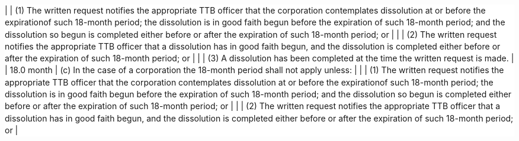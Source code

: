 |             |                 (1) The written request notifies the appropriate TTB officer that the corporation contemplates dissolution at or before the expirationof such 18-month period; the dissolution is in good faith begun before the expiration of such 18-month period; and the dissolution so begun is completed either before or after the expiration of such 18-month period; or                                                                                                                                                                                                                                                                                                                                                                                                                                                                                                                      |
|             |                 (2) The written request notifies the appropriate TTB officer that a dissolution has in good faith begun, and the dissolution is completed either before or after the expiration of such 18-month period; or                                                                                                                                                                                                                                                                                                                                                                                                                                                                                                                                                                                                                                                                           |
|             |                 (3) A dissolution has been completed at the time the written request is made.                                                                                                                                                                                                                                                                                                                                                                                                                                                                                                                                                                                                                                                                                                                                                                                                         |
| 18.0 month  | (c) In the case of a corporation the 18-month period shall not apply unless:                                                                                                                                                                                                                                                                                                                                                                                                                                                                                                                                                                                                                                                                                                                                                                                                                          |
|             |                 (1) The written request notifies the appropriate TTB officer that the corporation contemplates dissolution at or before the expirationof such 18-month period; the dissolution is in good faith begun before the expiration of such 18-month period; and the dissolution so begun is completed either before or after the expiration of such 18-month period; or                                                                                                                                                                                                                                                                                                                                                                                                                                                                                                                      |
|             |                 (2) The written request notifies the appropriate TTB officer that a dissolution has in good faith begun, and the dissolution is completed either before or after the expiration of such 18-month period; or                                                                                                                                                                                                                                                                                                                                                                                                                                                                                                                                                                                                                                                                           |